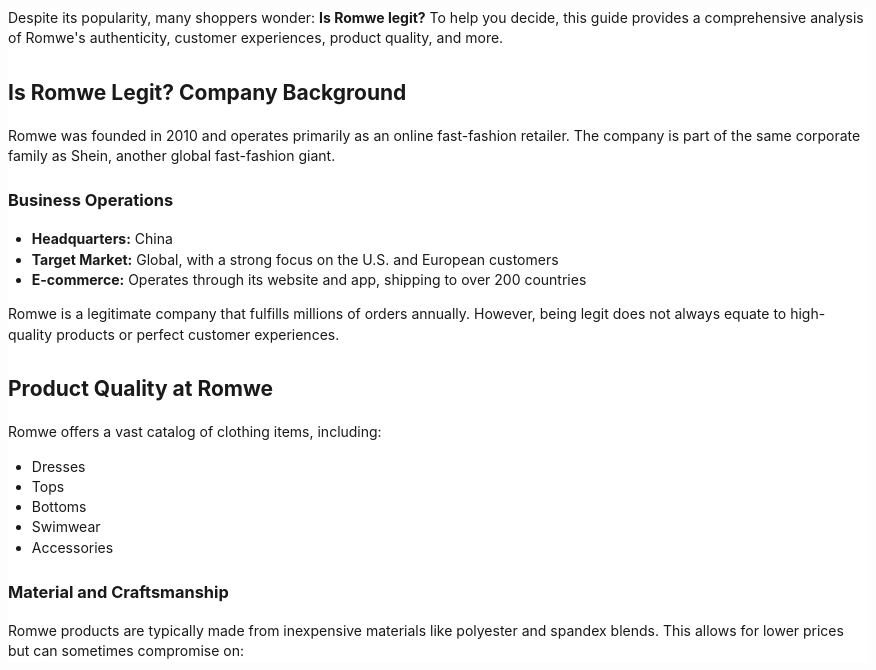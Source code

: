 <ins class="adsbygoogle"
     style="display:block"
     data-ad-client="ca-pub-2784742237479601"
     data-ad-slot="3760872290"
     data-ad-format="auto"
     data-full-width-responsive="true"></ins>
<script>
     (adsbygoogle = window.adsbygoogle || []).push({});
</script>

Despite its popularity, many shoppers wonder: **Is Romwe legit?** To help you decide, this guide provides a comprehensive analysis of Romwe's authenticity, customer experiences, product quality, and more.

## Is Romwe Legit? Company Background

Romwe was founded in 2010 and operates primarily as an online fast-fashion retailer. The company is part of the same corporate family as Shein, another global fast-fashion giant.

### Business Operations

* **Headquarters:** China
* **Target Market:** Global, with a strong focus on the U.S. and European customers
* **E-commerce:** Operates through its website and app, shipping to over 200 countries

<ins class="adsbygoogle"
     style="display:block"
     data-ad-client="ca-pub-2784742237479601"
     data-ad-slot="3760872290"
     data-ad-format="auto"
     data-full-width-responsive="true"></ins>
<script>
     (adsbygoogle = window.adsbygoogle || []).push({});
</script>

Romwe is a legitimate company that fulfills millions of orders annually. However, being legit does not always equate to high-quality products or perfect customer experiences.

## Product Quality at Romwe

Romwe offers a vast catalog of clothing items, including:

* Dresses
* Tops
* Bottoms
* Swimwear
* Accessories

### Material and Craftsmanship

Romwe products are typically made from inexpensive materials like polyester and spandex blends. This allows for lower prices but can sometimes compromise on:
